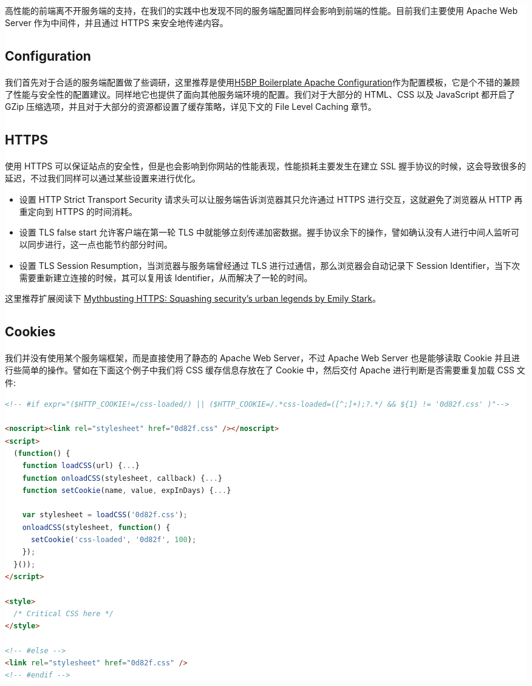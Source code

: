 高性能的前端离不开服务端的支持，在我们的实践中也发现不同的服务端配置同样会影响到前端的性能。目前我们主要使用 Apache Web Server 作为中间件，并且通过 HTTPS 来安全地传递内容。

## Configuration

我们首先对于合适的服务端配置做了些调研，这里推荐是使用[H5BP Boilerplate Apache Configuration](https://github.com/h5bp/server-configs-apache)作为配置模板，它是个不错的兼顾了性能与安全性的配置建议。同样地它也提供了面向其他服务端环境的配置。我们对于大部分的 HTML、CSS 以及 JavaScript 都开启了 GZip 压缩选项，并且对于大部分的资源都设置了缓存策略，详见下文的 File Level Caching 章节。

## HTTPS

使用 HTTPS 可以保证站点的安全性，但是也会影响到你网站的性能表现，性能损耗主要发生在建立 SSL 握手协议的时候，这会导致很多的延迟，不过我们同样可以通过某些设置来进行优化。

- 设置 HTTP Strict Transport Security 请求头可以让服务端告诉浏览器其只允许通过 HTTPS 进行交互，这就避免了浏览器从 HTTP 再重定向到 HTTPS 的时间消耗。

- 设置 TLS false start 允许客户端在第一轮 TLS 中就能够立刻传递加密数据。握手协议余下的操作，譬如确认没有人进行中间人监听可以同步进行，这一点也能节约部分时间。

- 设置 TLS Session Resumption，当浏览器与服务端曾经通过 TLS 进行过通信，那么浏览器会自动记录下 Session Identifier，当下次需要重新建立连接的时候，其可以复用该 Identifier，从而解决了一轮的时间。

这里推荐扩展阅读下 [Mythbusting HTTPS: Squashing security’s urban legends by Emily Stark](https://www.youtube.com/watch?v=YMfW1bfyGSY)。

## Cookies

我们并没有使用某个服务端框架，而是直接使用了静态的 Apache Web Server，不过 Apache Web Server 也是能够读取 Cookie 并且进行些简单的操作。譬如在下面这个例子中我们将 CSS 缓存信息存放在了 Cookie 中，然后交付 Apache 进行判断是否需要重复加载 CSS 文件:

```html
<!-- #if expr="($HTTP_COOKIE!=/css-loaded/) || ($HTTP_COOKIE=/.*css-loaded=([^;]+);?.*/ && ${1} != '0d82f.css' )"-->

<noscript><link rel="stylesheet" href="0d82f.css" /></noscript>
<script>
  (function() {
    function loadCSS(url) {...}
    function onloadCSS(stylesheet, callback) {...}
    function setCookie(name, value, expInDays) {...}

    var stylesheet = loadCSS('0d82f.css');
    onloadCSS(stylesheet, function() {
      setCookie('css-loaded', '0d82f', 100);
    });
  }());
</script>

<style>
  /* Critical CSS here */
</style>

<!-- #else -->
<link rel="stylesheet" href="0d82f.css" />
<!-- #endif -->
```
